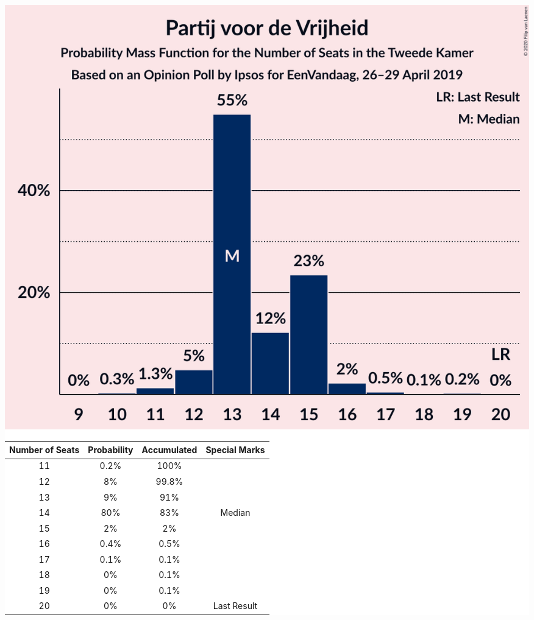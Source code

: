 ![Graph with seats probability mass function not yet produced](2019-04-29-Ipsos-seats-pmf-partijvoordevrijheid.png "Seats Probability Mass Function")

| Number of Seats | Probability | Accumulated | Special Marks |
|:---------------:|:-----------:|:-----------:|:-------------:|
| 11 | 0.2% | 100% |  |
| 12 | 8% | 99.8% |  |
| 13 | 9% | 91% |  |
| 14 | 80% | 83% | Median |
| 15 | 2% | 2% |  |
| 16 | 0.4% | 0.5% |  |
| 17 | 0.1% | 0.1% |  |
| 18 | 0% | 0.1% |  |
| 19 | 0% | 0.1% |  |
| 20 | 0% | 0% | Last Result |
